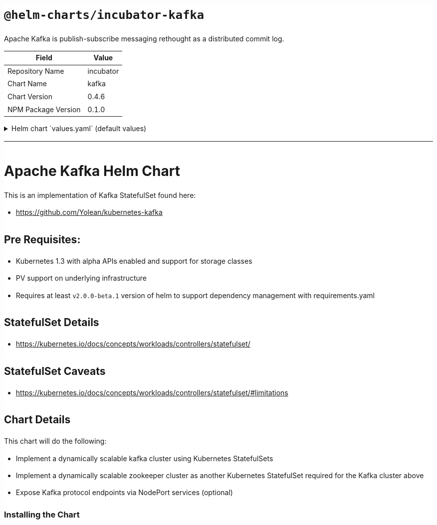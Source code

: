 # `@helm-charts/incubator-kafka`

Apache Kafka is publish-subscribe messaging rethought as a distributed commit log.

| Field               | Value     |
| ------------------- | --------- |
| Repository Name     | incubator |
| Chart Name          | kafka     |
| Chart Version       | 0.4.6     |
| NPM Package Version | 0.1.0     |

<details><summary>Helm chart `values.yaml` (default values)</summary></details>

---

# Apache Kafka Helm Chart

This is an implementation of Kafka StatefulSet found here:

- https://github.com/Yolean/kubernetes-kafka

## Pre Requisites:

- Kubernetes 1.3 with alpha APIs enabled and support for storage classes

- PV support on underlying infrastructure

- Requires at least `v2.0.0-beta.1` version of helm to support
  dependency management with requirements.yaml

## StatefulSet Details

- https://kubernetes.io/docs/concepts/workloads/controllers/statefulset/

## StatefulSet Caveats

- https://kubernetes.io/docs/concepts/workloads/controllers/statefulset/#limitations

## Chart Details

This chart will do the following:

- Implement a dynamically scalable kafka cluster using Kubernetes StatefulSets

- Implement a dynamically scalable zookeeper cluster as another Kubernetes StatefulSet required for the Kafka cluster above

- Expose Kafka protocol endpoints via NodePort services (optional)

### Installing the Chart
